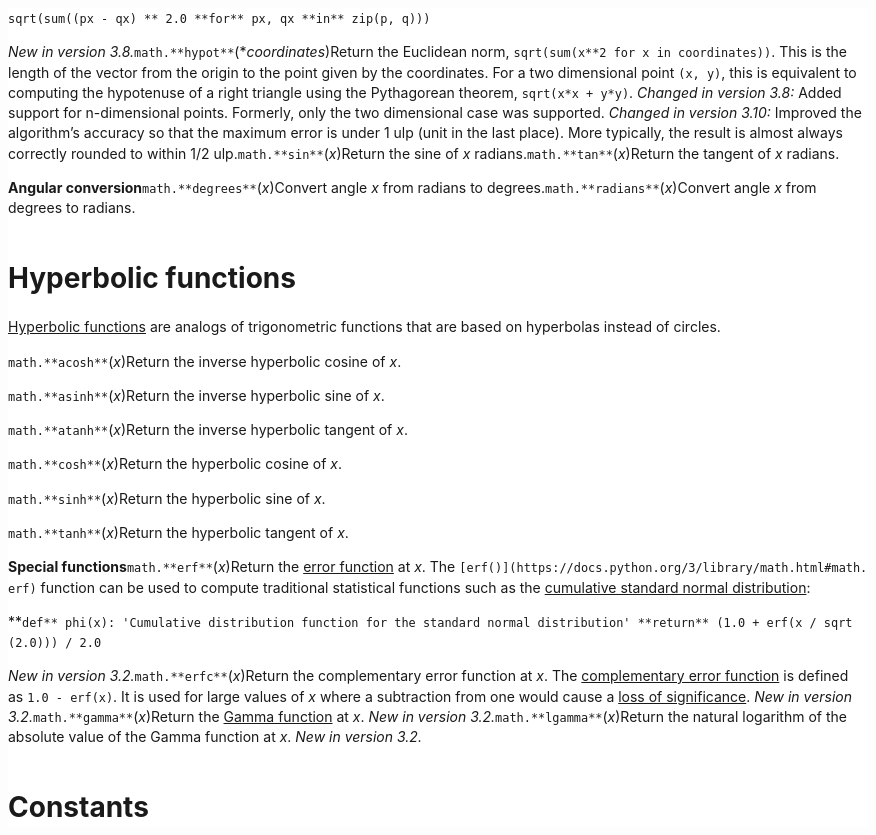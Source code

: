 `sqrt(sum((px - qx) ** 2.0 **for** px, qx **in** zip(p, q)))`

*New in version 3.8.*`math.**hypot**`(**coordinates*)Return the Euclidean norm, `sqrt(sum(x**2 for x in coordinates))`. This is the length of the vector from the origin to the point given by the coordinates.
For a two dimensional point `(x, y)`, this is equivalent to computing the hypotenuse of a right triangle using the Pythagorean theorem, `sqrt(x*x + y*y)`.
*Changed in version 3.8:* Added support for n-dimensional points. Formerly, only the two dimensional case was supported.
*Changed in version 3.10:* Improved the algorithm’s accuracy so that the maximum error is under 1 ulp (unit in the last place). More typically, the result is almost always correctly rounded to within 1/2 ulp.`math.**sin**`(*x*)Return the sine of *x* radians.`math.**tan**`(*x*)Return the tangent of *x* radians.

**Angular conversion**`math.**degrees**`(*x*)Convert angle *x* from radians to degrees.`math.**radians**`(*x*)Convert angle *x* from degrees to radians.

# Hyperbolic functions

[Hyperbolic functions](https://en.wikipedia.org/wiki/Hyperbolic_function) are analogs of trigonometric functions that are based on hyperbolas instead of circles.

`math.**acosh**`(*x*)Return the inverse hyperbolic cosine of *x*.

`math.**asinh**`(*x*)Return the inverse hyperbolic sine of *x*.

`math.**atanh**`(*x*)Return the inverse hyperbolic tangent of *x*.

`math.**cosh**`(*x*)Return the hyperbolic cosine of *x*.

`math.**sinh**`(*x*)Return the hyperbolic sine of *x*.

`math.**tanh**`(*x*)Return the hyperbolic tangent of *x*.

**Special functions**`math.**erf**`(*x*)Return the [error function](https://en.wikipedia.org/wiki/Error_function) at *x*.
The `[erf()](https://docs.python.org/3/library/math.html#math.erf)` function can be used to compute traditional statistical functions such as the [cumulative standard normal distribution](https://en.wikipedia.org/wiki/Normal_distribution#Cumulative_distribution_function):

**`def** phi(x):
    'Cumulative distribution function for the standard normal distribution'
    **return** (1.0 + erf(x / sqrt(2.0))) / 2.0`

*New in version 3.2.*`math.**erfc**`(*x*)Return the complementary error function at *x*. The [complementary error function](https://en.wikipedia.org/wiki/Error_function) is defined as `1.0 - erf(x)`. It is used for large values of *x* where a subtraction from one would cause a [loss of significance](https://en.wikipedia.org/wiki/Loss_of_significance).
*New in version 3.2.*`math.**gamma**`(*x*)Return the [Gamma function](https://en.wikipedia.org/wiki/Gamma_function) at *x*.
*New in version 3.2.*`math.**lgamma**`(*x*)Return the natural logarithm of the absolute value of the Gamma function at *x*.
*New in version 3.2.*

# Constants
